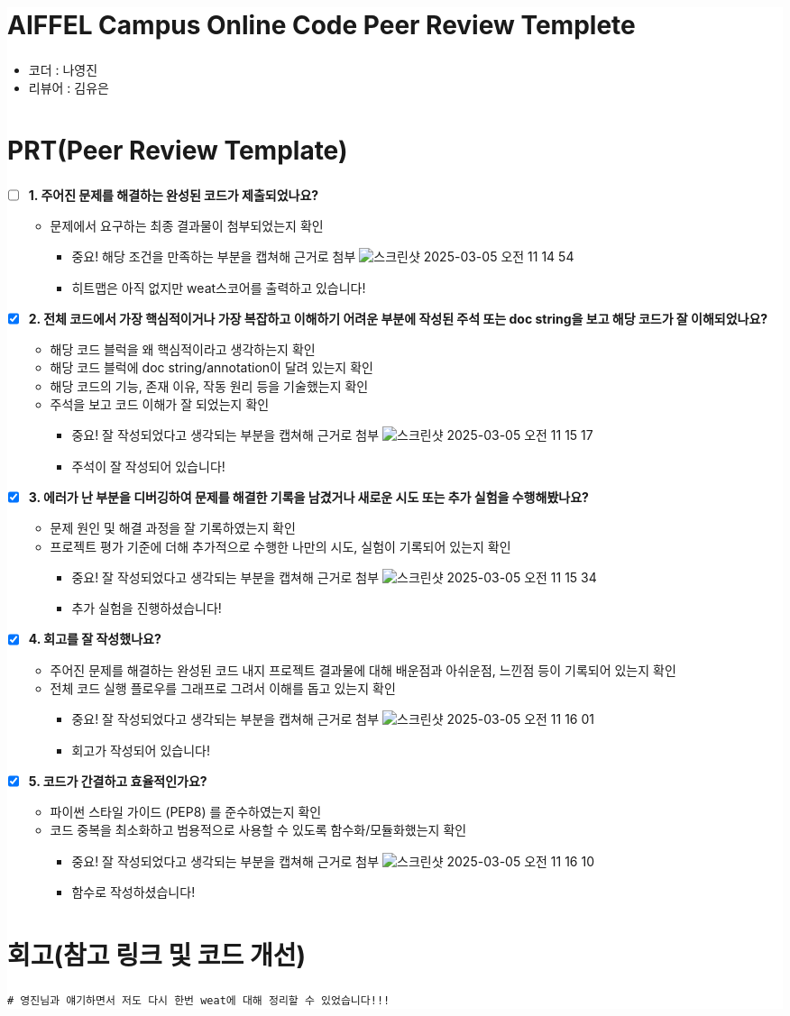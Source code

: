 # AIFFEL Campus Online Code Peer Review Templete
- 코더 : 나영진
- 리뷰어 : 김유은


# PRT(Peer Review Template)
- [ ]  **1. 주어진 문제를 해결하는 완성된 코드가 제출되었나요?**
    - 문제에서 요구하는 최종 결과물이 첨부되었는지 확인
        - 중요! 해당 조건을 만족하는 부분을 캡쳐해 근거로 첨부
          <img width="1108" alt="스크린샷 2025-03-05 오전 11 14 54" src="https://github.com/user-attachments/assets/19b35394-806d-41a9-a554-5b77840a3c1d" />

        - 히트맵은 아직 없지만 weat스코어를 출력하고 있습니다!
    
- [x]  **2. 전체 코드에서 가장 핵심적이거나 가장 복잡하고 이해하기 어려운 부분에 작성된 
주석 또는 doc string을 보고 해당 코드가 잘 이해되었나요?**
    - 해당 코드 블럭을 왜 핵심적이라고 생각하는지 확인
    - 해당 코드 블럭에 doc string/annotation이 달려 있는지 확인
    - 해당 코드의 기능, 존재 이유, 작동 원리 등을 기술했는지 확인
    - 주석을 보고 코드 이해가 잘 되었는지 확인
        - 중요! 잘 작성되었다고 생각되는 부분을 캡쳐해 근거로 첨부
          <img width="1099" alt="스크린샷 2025-03-05 오전 11 15 17" src="https://github.com/user-attachments/assets/c40ccaad-a215-4f6d-bec6-cc2a2727bd4d" />

        - 주석이 잘 작성되어 있습니다!
        
- [x]  **3. 에러가 난 부분을 디버깅하여 문제를 해결한 기록을 남겼거나
새로운 시도 또는 추가 실험을 수행해봤나요?**
    - 문제 원인 및 해결 과정을 잘 기록하였는지 확인
    - 프로젝트 평가 기준에 더해 추가적으로 수행한 나만의 시도, 
    실험이 기록되어 있는지 확인
        - 중요! 잘 작성되었다고 생각되는 부분을 캡쳐해 근거로 첨부
          <img width="1010" alt="스크린샷 2025-03-05 오전 11 15 34" src="https://github.com/user-attachments/assets/4778b595-0fc9-4417-89aa-039833b483d4" />

        - 추가 실험을 진행하셨습니다!
        
- [x]  **4. 회고를 잘 작성했나요?**
    - 주어진 문제를 해결하는 완성된 코드 내지 프로젝트 결과물에 대해
    배운점과 아쉬운점, 느낀점 등이 기록되어 있는지 확인
    - 전체 코드 실행 플로우를 그래프로 그려서 이해를 돕고 있는지 확인
        - 중요! 잘 작성되었다고 생각되는 부분을 캡쳐해 근거로 첨부
          <img width="815" alt="스크린샷 2025-03-05 오전 11 16 01" src="https://github.com/user-attachments/assets/88c57811-5a35-4bb7-b026-792135167d2d" />

        - 회고가 작성되어 있습니다!
        
- [x]  **5. 코드가 간결하고 효율적인가요?**
    - 파이썬 스타일 가이드 (PEP8) 를 준수하였는지 확인
    - 코드 중복을 최소화하고 범용적으로 사용할 수 있도록 함수화/모듈화했는지 확인
        - 중요! 잘 작성되었다고 생각되는 부분을 캡쳐해 근거로 첨부
          <img width="1130" alt="스크린샷 2025-03-05 오전 11 16 10" src="https://github.com/user-attachments/assets/35980d45-ee53-4ceb-a888-2c456ef74676" />

        - 함수로 작성하셨습니다!


# 회고(참고 링크 및 코드 개선)
```
# 영진님과 얘기하면서 저도 다시 한번 weat에 대해 정리할 수 있었습니다!!!
```

